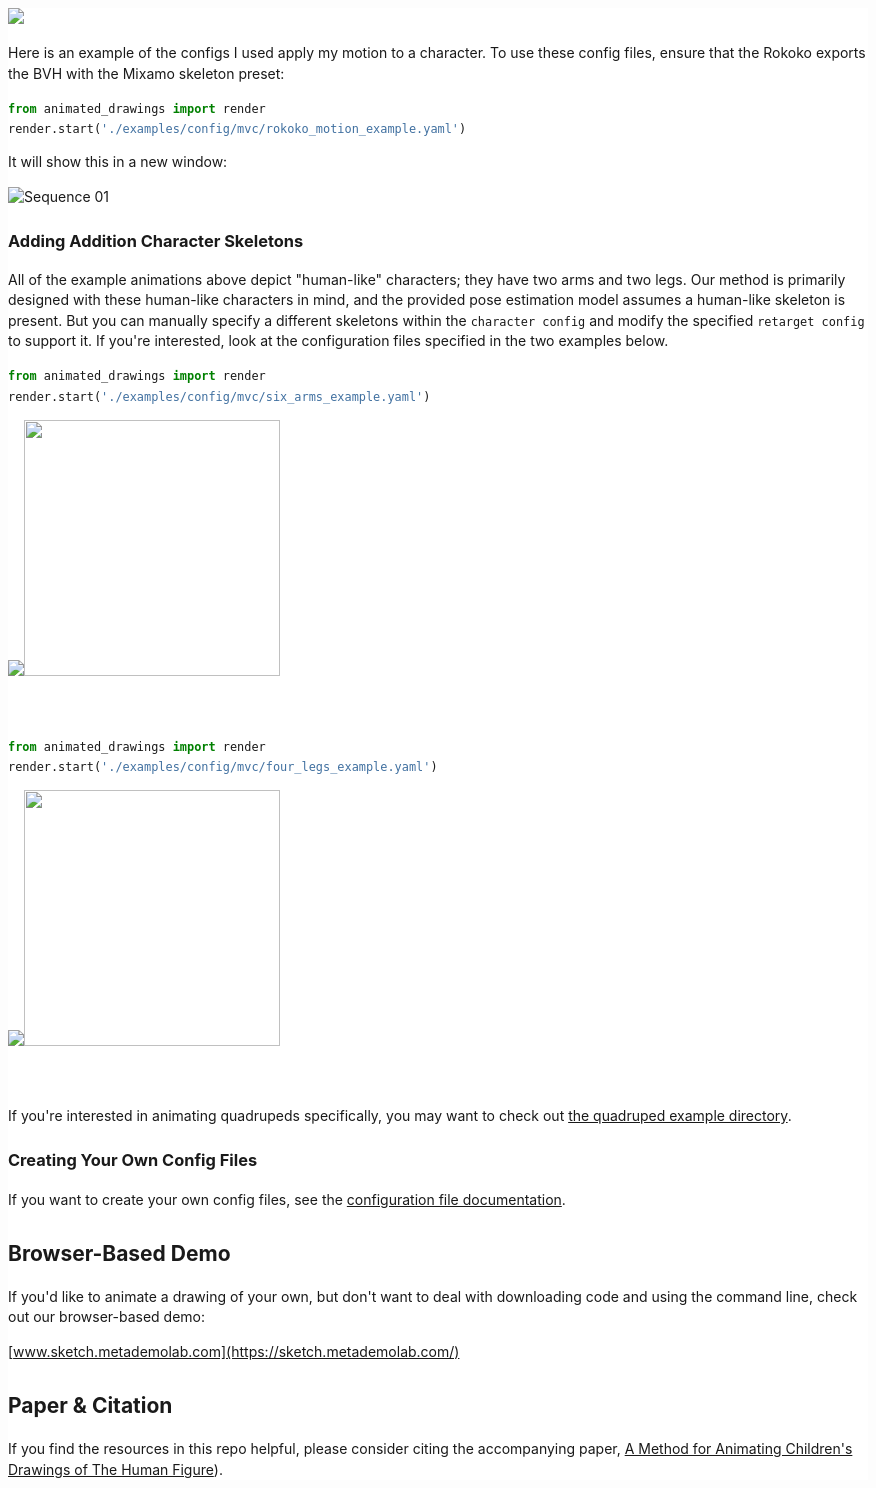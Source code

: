 <img src='https://user-images.githubusercontent.com/6675724/219223438-2c93f9cb-d4b5-45e9-a433-149ed76affa6.gif' height="256" />

Here is an example of the configs I used apply my motion to a character. To use these config files, ensure that the Rokoko exports the BVH with the Mixamo skeleton preset:

 ````python
from animated_drawings import render
render.start('./examples/config/mvc/rokoko_motion_example.yaml')
 ````

It will show this in a new window:

![Sequence 01](https://user-images.githubusercontent.com/6675724/233157474-1506d219-c085-49f9-a537-43d6c1bae93a.gif)




### Adding Addition Character Skeletons
All of the example animations above depict "human-like" characters; they have two arms and two legs.
Our method is primarily designed with these human-like characters in mind, and the provided pose estimation model assumes a human-like skeleton is present.
But you can manually specify a different skeletons within the `character config` and modify the specified `retarget config` to support it.
If you're interested, look at the configuration files specified in the two examples below.


````python
from animated_drawings import render
render.start('./examples/config/mvc/six_arms_example.yaml')
````

<img src='https://user-images.githubusercontent.com/6675724/223584962-925ee5aa-11de-47e5-ace2-a6d5940b34ae.png' height="256" /><img src='https://user-images.githubusercontent.com/6675724/223585000-dc8acf4e-974d-4cae-998b-94543f5f42c8.gif' width="256" height="256" /></br></br></br>

````python
from animated_drawings import render
render.start('./examples/config/mvc/four_legs_example.yaml')
````

<img src='https://user-images.githubusercontent.com/6675724/223585033-f11e4e66-0443-405a-80e5-09b6aa0e335d.png' height="256" /><img src='https://user-images.githubusercontent.com/6675724/223585043-7ce9eac0-bb4c-4547-b038-c63ca2852ef2.gif' width="256" height="256" /></br></br></br>

If you're interested in animating quadrupeds specifically, you may want to check out [the quadruped example directory](examples/quadruped).

### Creating Your Own Config Files
If you want to create your own config files, see the [configuration file documentation](examples/config/README.md).

## Browser-Based Demo

If you'd like to animate a drawing of your own, but don't want to deal with downloading code and using the command line, check out our browser-based demo:

[www.sketch.metademolab.com](https://sketch.metademolab.com/)

## Paper & Citation
 If you find the resources in this repo helpful, please consider citing the accompanying paper, [A Method for Animating Children's Drawings of The Human Figure](https://dl.acm.org/doi/10.1145/3592788)).
